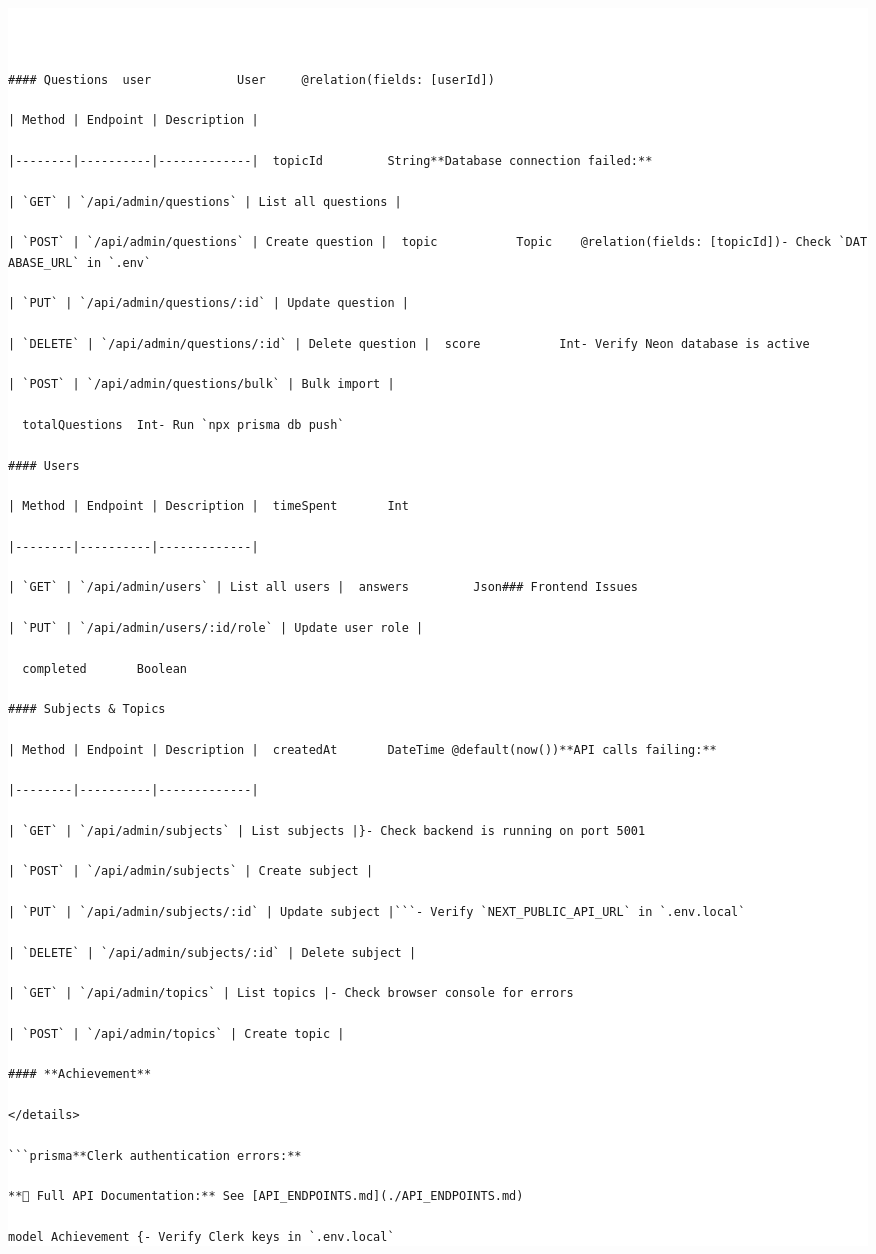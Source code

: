 ```



#### Questions  user            User     @relation(fields: [userId])

| Method | Endpoint | Description |

|--------|----------|-------------|  topicId         String**Database connection failed:**

| `GET` | `/api/admin/questions` | List all questions |

| `POST` | `/api/admin/questions` | Create question |  topic           Topic    @relation(fields: [topicId])- Check `DATABASE_URL` in `.env`

| `PUT` | `/api/admin/questions/:id` | Update question |

| `DELETE` | `/api/admin/questions/:id` | Delete question |  score           Int- Verify Neon database is active

| `POST` | `/api/admin/questions/bulk` | Bulk import |

  totalQuestions  Int- Run `npx prisma db push`

#### Users

| Method | Endpoint | Description |  timeSpent       Int

|--------|----------|-------------|

| `GET` | `/api/admin/users` | List all users |  answers         Json### Frontend Issues

| `PUT` | `/api/admin/users/:id/role` | Update user role |

  completed       Boolean

#### Subjects & Topics

| Method | Endpoint | Description |  createdAt       DateTime @default(now())**API calls failing:**

|--------|----------|-------------|

| `GET` | `/api/admin/subjects` | List subjects |}- Check backend is running on port 5001

| `POST` | `/api/admin/subjects` | Create subject |

| `PUT` | `/api/admin/subjects/:id` | Update subject |```- Verify `NEXT_PUBLIC_API_URL` in `.env.local`

| `DELETE` | `/api/admin/subjects/:id` | Delete subject |

| `GET` | `/api/admin/topics` | List topics |- Check browser console for errors

| `POST` | `/api/admin/topics` | Create topic |

#### **Achievement**

</details>

```prisma**Clerk authentication errors:**

**📖 Full API Documentation:** See [API_ENDPOINTS.md](./API_ENDPOINTS.md)

model Achievement {- Verify Clerk keys in `.env.local`
```